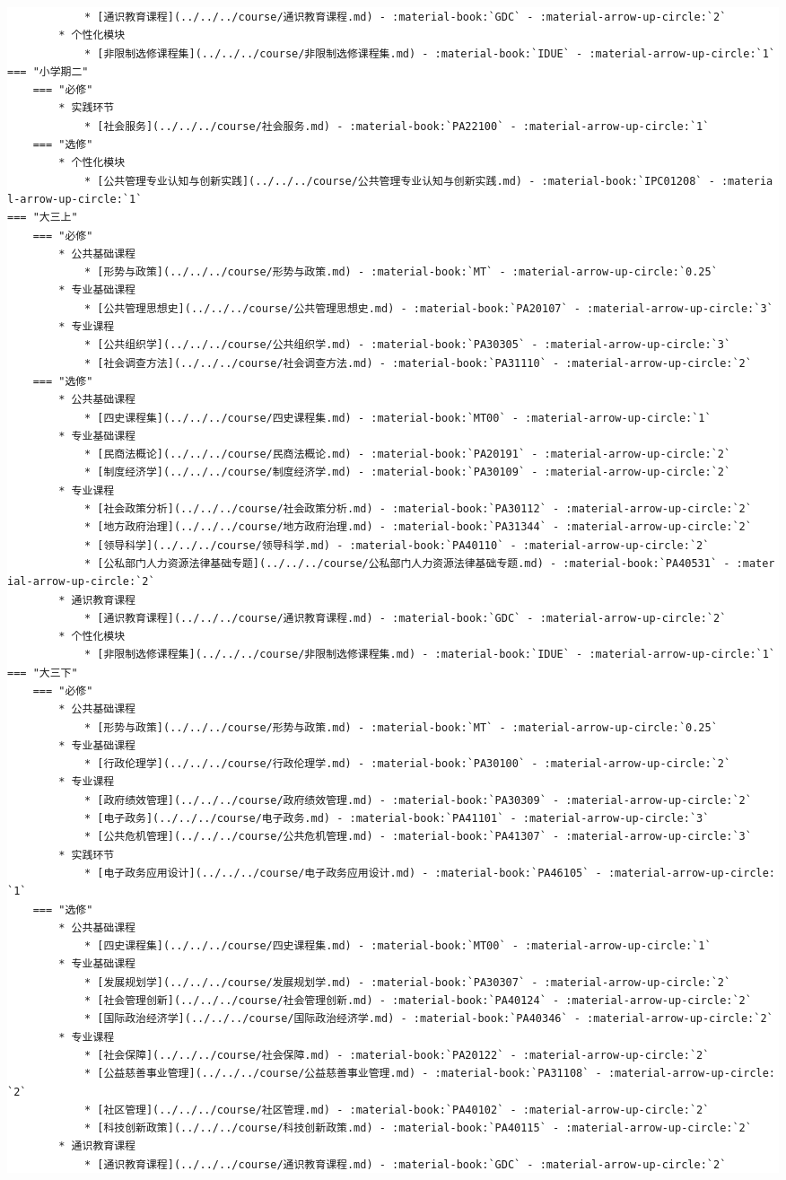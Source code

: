                 * [通识教育课程](../../../course/通识教育课程.md) - :material-book:`GDC` - :material-arrow-up-circle:`2`  
            * 个性化模块
                * [非限制选修课程集](../../../course/非限制选修课程集.md) - :material-book:`IDUE` - :material-arrow-up-circle:`1`  
    === "小学期二"  
        === "必修"  
            * 实践环节
                * [社会服务](../../../course/社会服务.md) - :material-book:`PA22100` - :material-arrow-up-circle:`1`  
        === "选修"  
            * 个性化模块
                * [公共管理专业认知与创新实践](../../../course/公共管理专业认知与创新实践.md) - :material-book:`IPC01208` - :material-arrow-up-circle:`1`  
    === "大三上"  
        === "必修"  
            * 公共基础课程
                * [形势与政策](../../../course/形势与政策.md) - :material-book:`MT` - :material-arrow-up-circle:`0.25`  
            * 专业基础课程
                * [公共管理思想史](../../../course/公共管理思想史.md) - :material-book:`PA20107` - :material-arrow-up-circle:`3`  
            * 专业课程
                * [公共组织学](../../../course/公共组织学.md) - :material-book:`PA30305` - :material-arrow-up-circle:`3`  
                * [社会调查方法](../../../course/社会调查方法.md) - :material-book:`PA31110` - :material-arrow-up-circle:`2`  
        === "选修"  
            * 公共基础课程
                * [四史课程集](../../../course/四史课程集.md) - :material-book:`MT00` - :material-arrow-up-circle:`1`  
            * 专业基础课程
                * [民商法概论](../../../course/民商法概论.md) - :material-book:`PA20191` - :material-arrow-up-circle:`2`  
                * [制度经济学](../../../course/制度经济学.md) - :material-book:`PA30109` - :material-arrow-up-circle:`2`  
            * 专业课程
                * [社会政策分析](../../../course/社会政策分析.md) - :material-book:`PA30112` - :material-arrow-up-circle:`2`  
                * [地方政府治理](../../../course/地方政府治理.md) - :material-book:`PA31344` - :material-arrow-up-circle:`2`  
                * [领导科学](../../../course/领导科学.md) - :material-book:`PA40110` - :material-arrow-up-circle:`2`  
                * [公私部门人力资源法律基础专题](../../../course/公私部门人力资源法律基础专题.md) - :material-book:`PA40531` - :material-arrow-up-circle:`2`  
            * 通识教育课程
                * [通识教育课程](../../../course/通识教育课程.md) - :material-book:`GDC` - :material-arrow-up-circle:`2`  
            * 个性化模块
                * [非限制选修课程集](../../../course/非限制选修课程集.md) - :material-book:`IDUE` - :material-arrow-up-circle:`1`  
    === "大三下"  
        === "必修"  
            * 公共基础课程
                * [形势与政策](../../../course/形势与政策.md) - :material-book:`MT` - :material-arrow-up-circle:`0.25`  
            * 专业基础课程
                * [行政伦理学](../../../course/行政伦理学.md) - :material-book:`PA30100` - :material-arrow-up-circle:`2`  
            * 专业课程
                * [政府绩效管理](../../../course/政府绩效管理.md) - :material-book:`PA30309` - :material-arrow-up-circle:`2`  
                * [电子政务](../../../course/电子政务.md) - :material-book:`PA41101` - :material-arrow-up-circle:`3`  
                * [公共危机管理](../../../course/公共危机管理.md) - :material-book:`PA41307` - :material-arrow-up-circle:`3`  
            * 实践环节
                * [电子政务应用设计](../../../course/电子政务应用设计.md) - :material-book:`PA46105` - :material-arrow-up-circle:`1`  
        === "选修"  
            * 公共基础课程
                * [四史课程集](../../../course/四史课程集.md) - :material-book:`MT00` - :material-arrow-up-circle:`1`  
            * 专业基础课程
                * [发展规划学](../../../course/发展规划学.md) - :material-book:`PA30307` - :material-arrow-up-circle:`2`  
                * [社会管理创新](../../../course/社会管理创新.md) - :material-book:`PA40124` - :material-arrow-up-circle:`2`  
                * [国际政治经济学](../../../course/国际政治经济学.md) - :material-book:`PA40346` - :material-arrow-up-circle:`2`  
            * 专业课程
                * [社会保障](../../../course/社会保障.md) - :material-book:`PA20122` - :material-arrow-up-circle:`2`  
                * [公益慈善事业管理](../../../course/公益慈善事业管理.md) - :material-book:`PA31108` - :material-arrow-up-circle:`2`  
                * [社区管理](../../../course/社区管理.md) - :material-book:`PA40102` - :material-arrow-up-circle:`2`  
                * [科技创新政策](../../../course/科技创新政策.md) - :material-book:`PA40115` - :material-arrow-up-circle:`2`  
            * 通识教育课程
                * [通识教育课程](../../../course/通识教育课程.md) - :material-book:`GDC` - :material-arrow-up-circle:`2`  